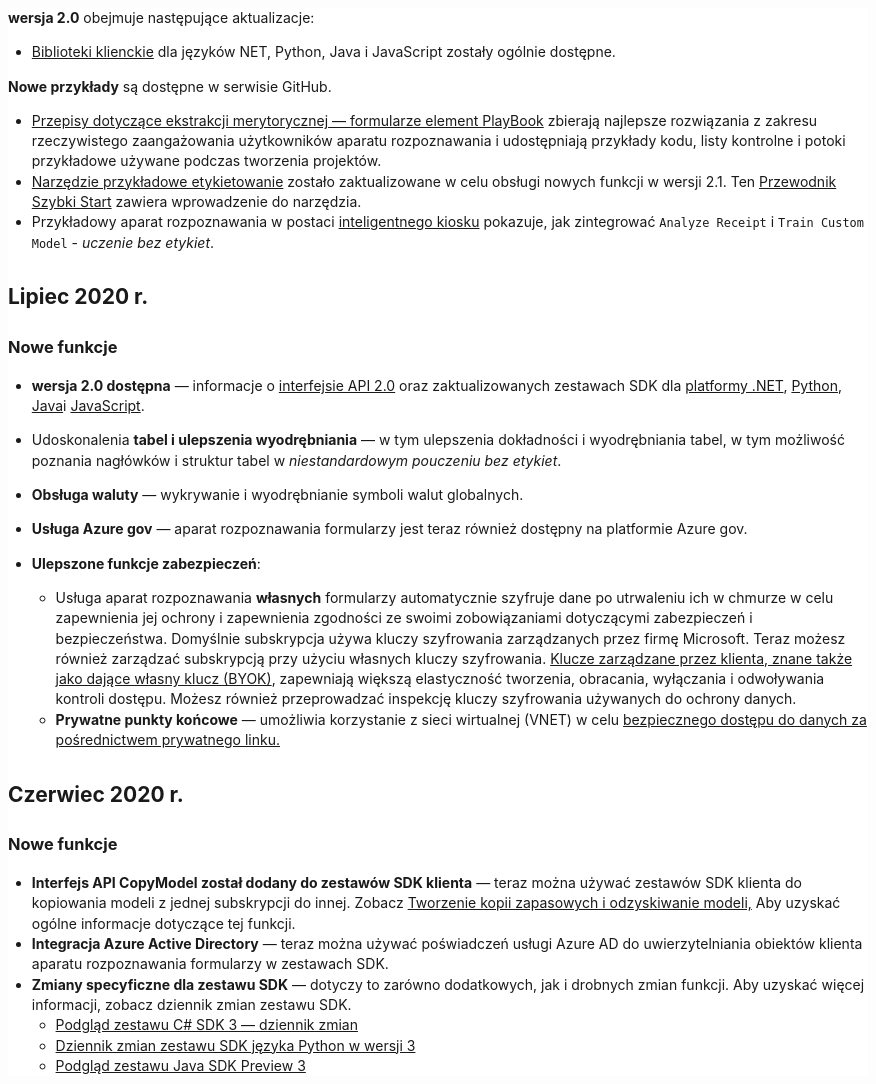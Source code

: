 **wersja 2.0** obejmuje następujące aktualizacje:

- [Biblioteki klienckie](quickstarts/client-library.md) dla języków NET, Python, Java i JavaScript zostały ogólnie dostępne. 

**Nowe przykłady** są dostępne w serwisie GitHub. 

- [Przepisy dotyczące ekstrakcji merytorycznej — formularze element PlayBook](https://github.com/microsoft/knowledge-extraction-recipes-forms) zbierają najlepsze rozwiązania z zakresu rzeczywistego zaangażowania użytkowników aparatu rozpoznawania i udostępniają przykłady kodu, listy kontrolne i potoki przykładowe używane podczas tworzenia projektów. 
- [Narzędzie przykładowe etykietowanie](https://github.com/microsoft/OCR-Form-Tools) zostało zaktualizowane w celu obsługi nowych funkcji w wersji 2.1. Ten [Przewodnik Szybki Start](quickstarts/label-tool.md) zawiera wprowadzenie do narzędzia. 
- Przykładowy aparat rozpoznawania w postaci [inteligentnego kiosku](https://github.com/microsoft/Cognitive-Samples-IntelligentKiosk/blob/master/Documentation/FormRecognizer.md) pokazuje, jak zintegrować `Analyze Receipt` i `Train Custom Model`  -  _uczenie bez etykiet_.

## <a name="july-2020"></a>Lipiec 2020 r.

### <a name="new-features"></a>Nowe funkcje

* **wersja 2.0 dostępna** — informacje o [interfejsie API 2.0](https://westus2.dev.cognitive.microsoft.com/docs/services/form-recognizer-api-v2/operations/AnalyzeWithCustomForm) oraz zaktualizowanych zestawach SDK dla [platformy .NET](/dotnet/api/overview/azure/ai.formrecognizer-readme), [Python](/python/api/overview/azure/), [Java](/java/api/overview/azure/ai-formrecognizer-readme)i [JavaScript](/javascript/api/overview/azure/).
* Udoskonalenia **tabel i ulepszenia wyodrębniania** — w tym ulepszenia dokładności i wyodrębniania tabel, w tym możliwość poznania nagłówków i struktur tabel w _niestandardowym pouczeniu bez etykiet_. 

* **Obsługa waluty** — wykrywanie i wyodrębnianie symboli walut globalnych.
* **Usługa Azure gov** — aparat rozpoznawania formularzy jest teraz również dostępny na platformie Azure gov.
* **Ulepszone funkcje zabezpieczeń**: 
  * Usługa aparat rozpoznawania **własnych** formularzy automatycznie szyfruje dane po utrwaleniu ich w chmurze w celu zapewnienia jej ochrony i zapewnienia zgodności ze swoimi zobowiązaniami dotyczącymi zabezpieczeń i bezpieczeństwa. Domyślnie subskrypcja używa kluczy szyfrowania zarządzanych przez firmę Microsoft. Teraz możesz również zarządzać subskrypcją przy użyciu własnych kluczy szyfrowania. [Klucze zarządzane przez klienta, znane także jako dające własny klucz (BYOK)](./form-recognizer-encryption-of-data-at-rest.md), zapewniają większą elastyczność tworzenia, obracania, wyłączania i odwoływania kontroli dostępu. Możesz również przeprowadzać inspekcję kluczy szyfrowania używanych do ochrony danych.  
  * **Prywatne punkty końcowe** — umożliwia korzystanie z sieci wirtualnej (VNET) w celu [bezpiecznego dostępu do danych za pośrednictwem prywatnego linku.](../../private-link/private-link-overview.md)

## <a name="june-2020"></a>Czerwiec 2020 r.

### <a name="new-features"></a>Nowe funkcje

* **Interfejs API CopyModel został dodany do zestawów SDK klienta** — teraz można używać zestawów SDK klienta do kopiowania modeli z jednej subskrypcji do innej. Zobacz [Tworzenie kopii zapasowych i odzyskiwanie modeli,](./disaster-recovery.md) Aby uzyskać ogólne informacje dotyczące tej funkcji.
* **Integracja Azure Active Directory** — teraz można używać poświadczeń usługi Azure AD do uwierzytelniania obiektów klienta aparatu rozpoznawania formularzy w zestawach SDK.
* **Zmiany specyficzne dla zestawu SDK** — dotyczy to zarówno dodatkowych, jak i drobnych zmian funkcji. Aby uzyskać więcej informacji, zobacz dziennik zmian zestawu SDK.
  * [Podgląd zestawu C# SDK 3 — dziennik zmian](https://github.com/Azure/azure-sdk-for-net/blob/master/sdk/formrecognizer/Azure.AI.FormRecognizer/CHANGELOG.md)
  * [Dziennik zmian zestawu SDK języka Python w wersji 3](https://github.com/Azure/azure-sdk-for-python/blob/master/sdk/formrecognizer/azure-ai-formrecognizer/CHANGELOG.md)
  * [Podgląd zestawu Java SDK Preview 3](https://github.com/Azure/azure-sdk-for-java/blob/master/sdk/formrecognizer/azure-ai-formrecognizer/CHANGELOG.md)